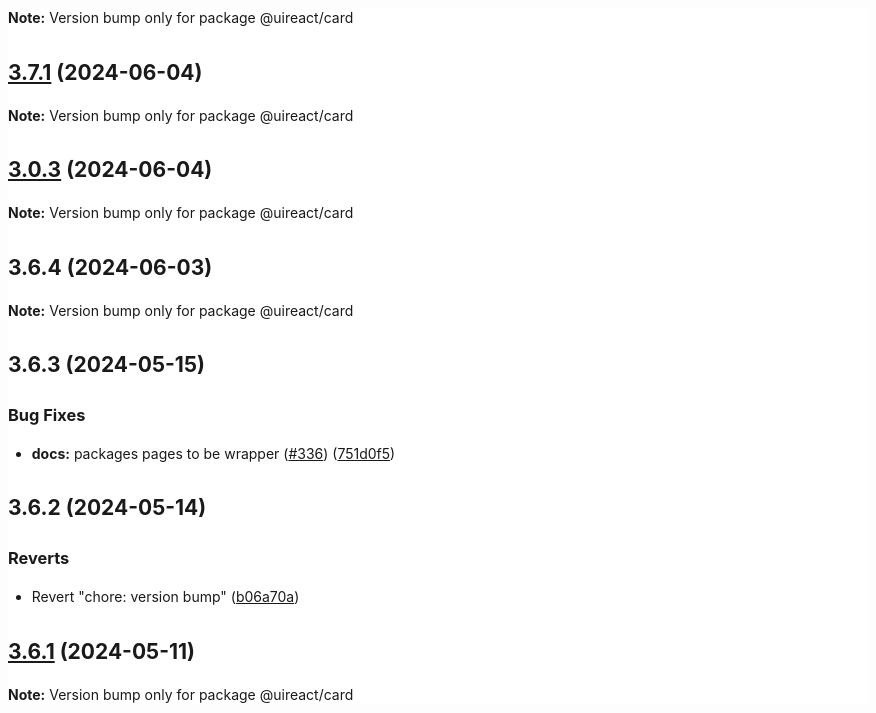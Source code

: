 **Note:** Version bump only for package @uireact/card





## [3.7.1](https://github.com/inavac182/uireact/compare/@uireact/card@3.0.3...@uireact/card@3.7.1) (2024-06-04)

**Note:** Version bump only for package @uireact/card





## [3.0.3](https://github.com/inavac182/uireact/compare/@uireact/card@3.6.4...@uireact/card@3.0.3) (2024-06-04)

**Note:** Version bump only for package @uireact/card





## 3.6.4 (2024-06-03)

**Note:** Version bump only for package @uireact/card





## 3.6.3 (2024-05-15)


### Bug Fixes

* **docs:** packages pages to be wrapper ([#336](https://github.com/inavac182/uireact/issues/336)) ([751d0f5](https://github.com/inavac182/uireact/commit/751d0f544050ac090dafb11a062c21ab7275e2f3))





## 3.6.2 (2024-05-14)


### Reverts

* Revert "chore: version bump" ([b06a70a](https://github.com/inavac182/uireact/commit/b06a70ae3e4a32a478c20a9f1e3325ebbf82886f))





## [3.6.1](https://github.com/inavac182/uireact/compare/@uireact/card@3.6.0...@uireact/card@3.6.1) (2024-05-11)

**Note:** Version bump only for package @uireact/card

